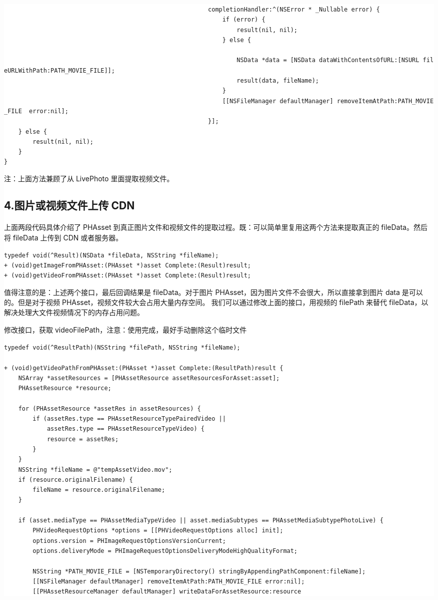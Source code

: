 ~~~
                                                         completionHandler:^(NSError * _Nullable error) {
                                                             if (error) {
                                                                 result(nil, nil);
                                                             } else {

                                                                 NSData *data = [NSData dataWithContentsOfURL:[NSURL fileURLWithPath:PATH_MOVIE_FILE]];
                                                                 result(data, fileName);
                                                             }
                                                             [[NSFileManager defaultManager] removeItemAtPath:PATH_MOVIE_FILE  error:nil];
                                                         }];
    } else {
        result(nil, nil);
    }
}
~~~

注：上面方法兼顾了从 LivePhoto 里面提取视频文件。

## 4.图片或视频文件上传 CDN

上面两段代码具体介绍了 PHAsset 到真正图片文件和视频文件的提取过程。既：可以简单里复用这两个方法来提取真正的 fileData。然后将 fileData 上传到 CDN 或者服务器。

~~~
typedef void(^Result)(NSData *fileData, NSString *fileName);
+ (void)getImageFromPHAsset:(PHAsset *)asset Complete:(Result)result;
+ (void)getVideoFromPHAsset:(PHAsset *)asset Complete:(Result)result;
~~~

值得注意的是：上述两个接口，最后回调结果是 fileData。对于图片 PHAsset，因为图片文件不会很大，所以直接拿到图片 data 是可以的。但是对于视频 PHAsset，视频文件较大会占用大量内存空间。 我们可以通过修改上面的接口，用视频的 filePath 来替代 fileData，以解决处理大文件视频情况下的内存占用问题。


修改接口，获取 videoFilePath，注意：使用完成，最好手动删除这个临时文件

~~~
typedef void(^ResultPath)(NSString *filePath, NSString *fileName);

+ (void)getVideoPathFromPHAsset:(PHAsset *)asset Complete:(ResultPath)result {
    NSArray *assetResources = [PHAssetResource assetResourcesForAsset:asset];
    PHAssetResource *resource;

    for (PHAssetResource *assetRes in assetResources) {
        if (assetRes.type == PHAssetResourceTypePairedVideo ||
            assetRes.type == PHAssetResourceTypeVideo) {
            resource = assetRes;
        }
    }
    NSString *fileName = @"tempAssetVideo.mov";
    if (resource.originalFilename) {
        fileName = resource.originalFilename;
    }

    if (asset.mediaType == PHAssetMediaTypeVideo || asset.mediaSubtypes == PHAssetMediaSubtypePhotoLive) {
        PHVideoRequestOptions *options = [[PHVideoRequestOptions alloc] init];
        options.version = PHImageRequestOptionsVersionCurrent;
        options.deliveryMode = PHImageRequestOptionsDeliveryModeHighQualityFormat;

        NSString *PATH_MOVIE_FILE = [NSTemporaryDirectory() stringByAppendingPathComponent:fileName];
        [[NSFileManager defaultManager] removeItemAtPath:PATH_MOVIE_FILE error:nil];
        [[PHAssetResourceManager defaultManager] writeDataForAssetResource:resource
~~~